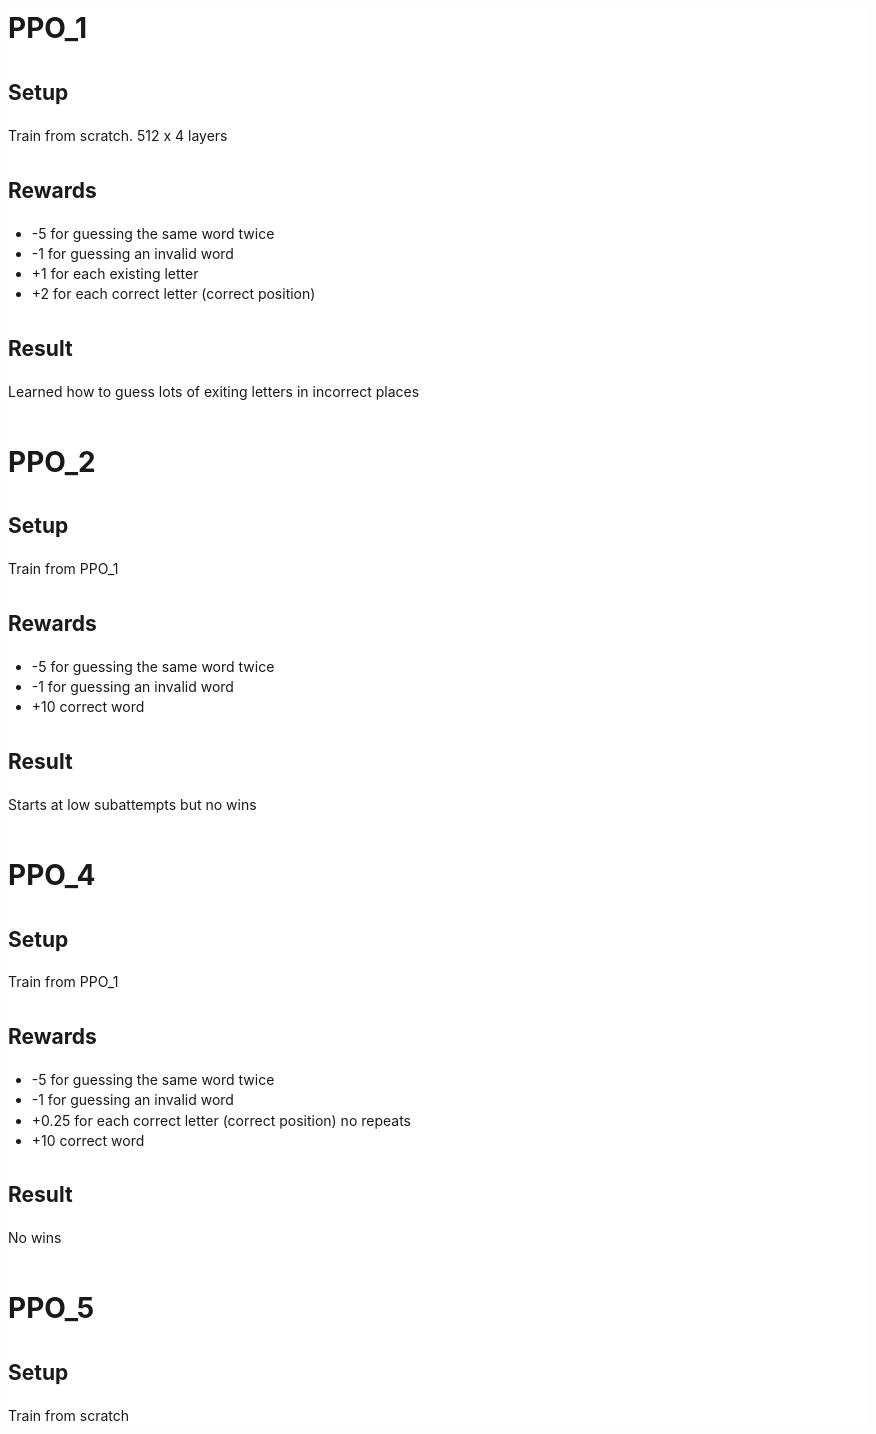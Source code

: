 # PPO_1
## Setup
Train from scratch. 512 x 4 layers

## Rewards
- -5 for guessing the same word twice
- -1 for guessing an invalid word
- +1 for each existing letter
- +2 for each correct letter (correct position)

## Result
Learned how to guess lots of exiting letters in incorrect places

# PPO_2
## Setup
Train from PPO_1

## Rewards
- -5 for guessing the same word twice
- -1 for guessing an invalid word
- +10 correct word

## Result
Starts at low subattempts but no wins

# PPO_4
## Setup
Train from PPO_1

## Rewards
- -5 for guessing the same word twice
- -1 for guessing an invalid word
- +0.25 for each correct letter (correct position) no repeats
- +10 correct word

## Result
No wins

# PPO_5
## Setup
Train from scratch
